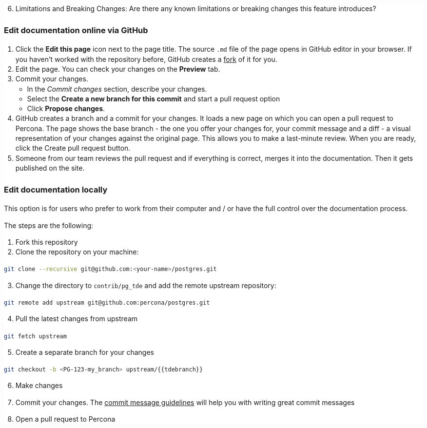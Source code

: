 6. Limitations and Breaking Changes: Are there any known limitations or breaking changes this feature introduces?

### Edit documentation online via GitHub

1. Click the **Edit this page** icon next to the page title. The source `.md` file of the page opens in GitHub editor in your browser. If you haven’t worked with the repository before, GitHub creates a [fork](https://docs.github.com/en/github/getting-started-with-github/fork-a-repo) of it for you.
2. Edit the page. You can check your changes on the **Preview** tab. 
3. Commit your changes.
    * In the _Commit changes_ section, describe your changes.
    * Select the **Create a new branch for this commit** and start a pull request option
    * Click **Propose changes**.
4. GitHub creates a branch and a commit for your changes. It loads a new page on which you can open a pull request to Percona. The page shows the base branch - the one you offer your changes for, your commit message and a diff - a visual representation of your changes against the original page. This allows you to make a last-minute review. When you are ready, click the Create pull request button.
5. Someone from our team reviews the pull request and if everything is correct, merges it into the documentation. Then it gets published on the site.

### Edit documentation locally

This option is for users who prefer to work from their computer and / or have the full control over the documentation process.

The steps are the following:

1. Fork this repository
2. Clone the repository on your machine:

```sh
git clone --recursive git@github.com:<your-name>/postgres.git
```

3. Change the directory to `contrib/pg_tde` and add the remote upstream repository:

```sh
git remote add upstream git@github.com:percona/postgres.git
```

4. Pull the latest changes from upstream

```sh
git fetch upstream
```

5. Create a separate branch for your changes

```sh
git checkout -b <PG-123-my_branch> upstream/{{tdebranch}}
```

6. Make changes
7. Commit your changes. The [commit message guidelines](https://gist.github.com/robertpainsi/b632364184e70900af4ab688decf6f53) will help you with writing great commit messages

8. Open a pull request to Percona
